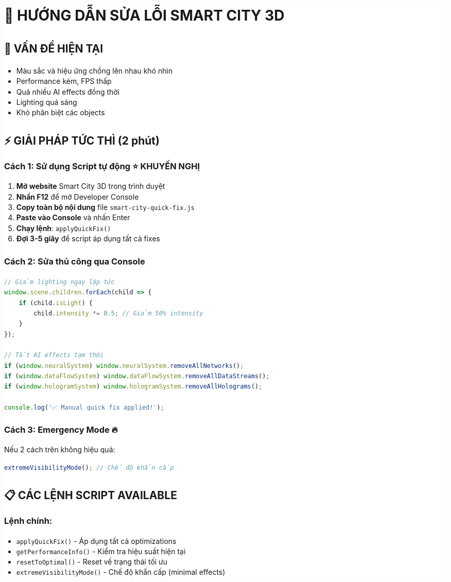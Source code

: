 # 🔧 HƯỚNG DẪN SỬA LỖI SMART CITY 3D

## 🚨 VẤN ĐỀ HIỆN TẠI
- Màu sắc và hiệu ứng chồng lên nhau khó nhìn
- Performance kém, FPS thấp  
- Quá nhiều AI effects đồng thời
- Lighting quá sáng
- Khó phân biệt các objects

## ⚡ GIẢI PHÁP TỨC THÌ (2 phút)

### **Cách 1: Sử dụng Script tự động** ⭐ KHUYẾN NGHỊ
1. **Mở website** Smart City 3D trong trình duyệt
2. **Nhấn F12** để mở Developer Console
3. **Copy toàn bộ nội dung** file `smart-city-quick-fix.js` 
4. **Paste vào Console** và nhấn Enter
5. **Chạy lệnh**: `applyQuickFix()`
6. **Đợi 3-5 giây** để script áp dụng tất cả fixes

### **Cách 2: Sửa thủ công qua Console** 
```javascript
// Giảm lighting ngay lập tức
window.scene.children.forEach(child => {
    if (child.isLight) {
        child.intensity *= 0.5; // Giảm 50% intensity
    }
});

// Tắt AI effects tạm thời
if (window.neuralSystem) window.neuralSystem.removeAllNetworks();
if (window.dataFlowSystem) window.dataFlowSystem.removeAllDataStreams();
if (window.hologramSystem) window.hologramSystem.removeAllHolograms();

console.log('✅ Manual quick fix applied!');
```

### **Cách 3: Emergency Mode** 🔥
Nếu 2 cách trên không hiệu quả:
```javascript
extremeVisibilityMode(); // Chế độ khẩn cấp
```

## 📋 CÁC LỆNH SCRIPT AVAILABLE

### **Lệnh chính:**
- `applyQuickFix()` - Áp dụng tất cả optimizations
- `getPerformanceInfo()` - Kiểm tra hiệu suất hiện tại
- `resetToOptimal()` - Reset về trạng thái tối ưu
- `extremeVisibilityMode()` - Chế độ khẩn cấp (minimal effects)
